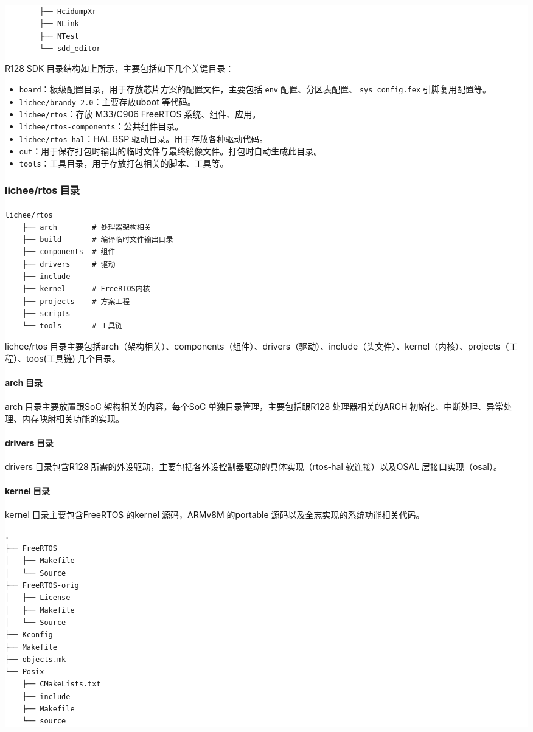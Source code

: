 ```
        ├── HcidumpXr
        ├── NLink
        ├── NTest
        └── sdd_editor
```

R128 SDK 目录结构如上所示，主要包括如下几个关键目录：

- `board`：板级配置目录，用于存放芯片方案的配置文件，主要包括 `env` 配置、分区表配置、
  `sys_config.fex` 引脚复用配置等。
- `lichee/brandy‑2.0`：主要存放uboot 等代码。
- `lichee/rtos`：存放 M33/C906 FreeRTOS 系统、组件、应用。
- `lichee/rtos‑components`：公共组件目录。
- `lichee/rtos‑hal`：HAL BSP 驱动目录。用于存放各种驱动代码。
- `out`：用于保存打包时输出的临时文件与最终镜像文件。打包时自动生成此目录。
- `tools`：工具目录，用于存放打包相关的脚本、工具等。

### lichee/rtos 目录

```
lichee/rtos
    ├── arch        # 处理器架构相关
    ├── build       # 编译临时文件输出目录
    ├── components  # 组件
    ├── drivers     # 驱动
    ├── include
    ├── kernel      # FreeRTOS内核
    ├── projects    # 方案工程
    ├── scripts
    └── tools       # 工具链
```

lichee/rtos 目录主要包括arch（架构相关）、components（组件）、drivers（驱动）、include（头文件）、kernel（内核）、projects（工程）、toos(工具链) 几个目录。

#### arch 目录

arch 目录主要放置跟SoC 架构相关的内容，每个SoC 单独目录管理，主要包括跟R128 处理器相关的ARCH 初始化、中断处理、异常处理、内存映射相关功能的实现。

#### drivers 目录

drivers 目录包含R128 所需的外设驱动，主要包括各外设控制器驱动的具体实现（rtos‑hal 软连接）以及OSAL 层接口实现（osal）。

#### kernel 目录

kernel 目录主要包含FreeRTOS 的kernel 源码，ARMv8M 的portable 源码以及全志实现的系统功能相关代码。

```
.
├── FreeRTOS
│   ├── Makefile
│   └── Source
├── FreeRTOS-orig
│   ├── License
│   ├── Makefile
│   └── Source
├── Kconfig
├── Makefile
├── objects.mk
└── Posix
    ├── CMakeLists.txt
    ├── include
    ├── Makefile
    └── source
```
